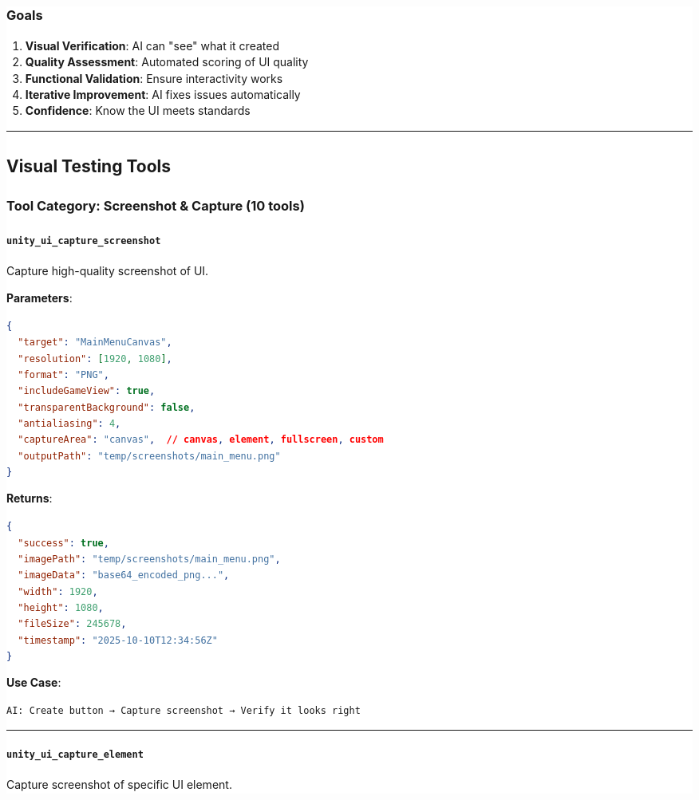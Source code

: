 ### Goals

1. **Visual Verification**: AI can "see" what it created
2. **Quality Assessment**: Automated scoring of UI quality
3. **Functional Validation**: Ensure interactivity works
4. **Iterative Improvement**: AI fixes issues automatically
5. **Confidence**: Know the UI meets standards

---

## Visual Testing Tools

### Tool Category: Screenshot & Capture (10 tools)

#### `unity_ui_capture_screenshot`
Capture high-quality screenshot of UI.

**Parameters**:
```json
{
  "target": "MainMenuCanvas",
  "resolution": [1920, 1080],
  "format": "PNG",
  "includeGameView": true,
  "transparentBackground": false,
  "antialiasing": 4,
  "captureArea": "canvas",  // canvas, element, fullscreen, custom
  "outputPath": "temp/screenshots/main_menu.png"
}
```

**Returns**:
```json
{
  "success": true,
  "imagePath": "temp/screenshots/main_menu.png",
  "imageData": "base64_encoded_png...",
  "width": 1920,
  "height": 1080,
  "fileSize": 245678,
  "timestamp": "2025-10-10T12:34:56Z"
}
```

**Use Case**:
```
AI: Create button → Capture screenshot → Verify it looks right
```

---

#### `unity_ui_capture_element`
Capture screenshot of specific UI element.
